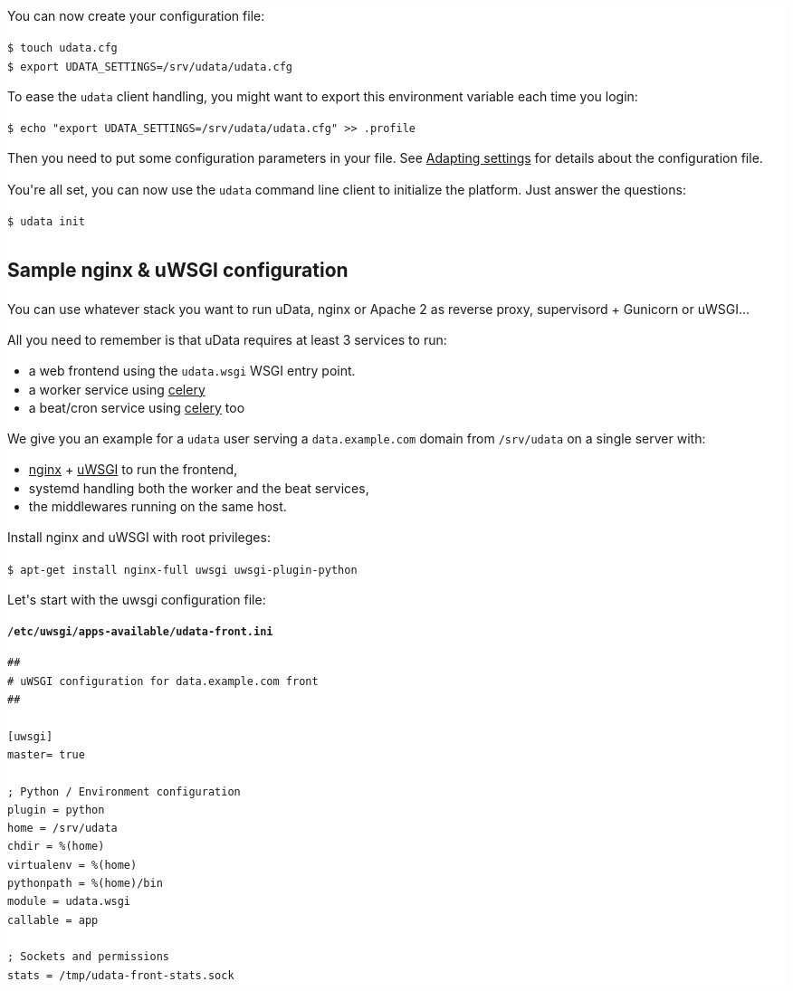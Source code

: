 
You can now create your configuration file:

```shell
$ touch udata.cfg
$ export UDATA_SETTINGS=/srv/udata/udata.cfg
```

To ease the `udata` client handling, you might want to export this
environment variable each time you login:

```shell
$ echo "export UDATA_SETTINGS=/srv/udata/udata.cfg" >> .profile
```

Then you need to put some configuration parameters in your file.
See [Adapting settings](adapting-settings.md) for details about the configuration file.

You're all set, you can now use the `udata` command line client to initialize the platform.
Just answer the questions:

```shell
$ udata init
```

## Sample nginx & uWSGI configuration

You can use whatever stack you want to run uData, nginx or Apache 2 as reverse proxy, supervisord + Gunicorn or uWSGI...

All you need to remember is that uData requires at least 3 services to run:

- a web frontend using the `udata.wsgi` WSGI entry point.
- a worker service using [celery][]
- a beat/cron service using [celery][] too

We give you an example for a `udata` user serving a `data.example.com` domain from `/srv/udata` on a single server with:

- [nginx][] + [uWSGI][] to run the frontend,
- systemd handling both the worker and the beat services,
- the middlewares running on the same host.


Install nginx and uWSGI with root privileges:

```shell
$ apt-get install nginx-full uwsgi uwsgi-plugin-python
```

Let's start with the uwsgi configuration file:

**`/etc/uwsgi/apps-available/udata-front.ini`**

```inifile
##
# uWSGI configuration for data.example.com front
##

[uwsgi]
master= true

; Python / Environment configuration
plugin = python
home = /srv/udata
chdir = %(home)
virtualenv = %(home)
pythonpath = %(home)/bin
module = udata.wsgi
callable = app

; Sockets and permissions
stats = /tmp/udata-front-stats.sock
```

[uwsgi]: https://uwsgi-docs.readthedocs.io/
[nginx]: https://nginx.org/
[celery]: http://www.celeryproject.org/
[install-virtualenv]: https://virtualenv.pypa.io/en/latest/installation.html
[Python Virtual Environments - a Primer]: https://realpython.com/blog/python/python-virtual-environments-a-primer/